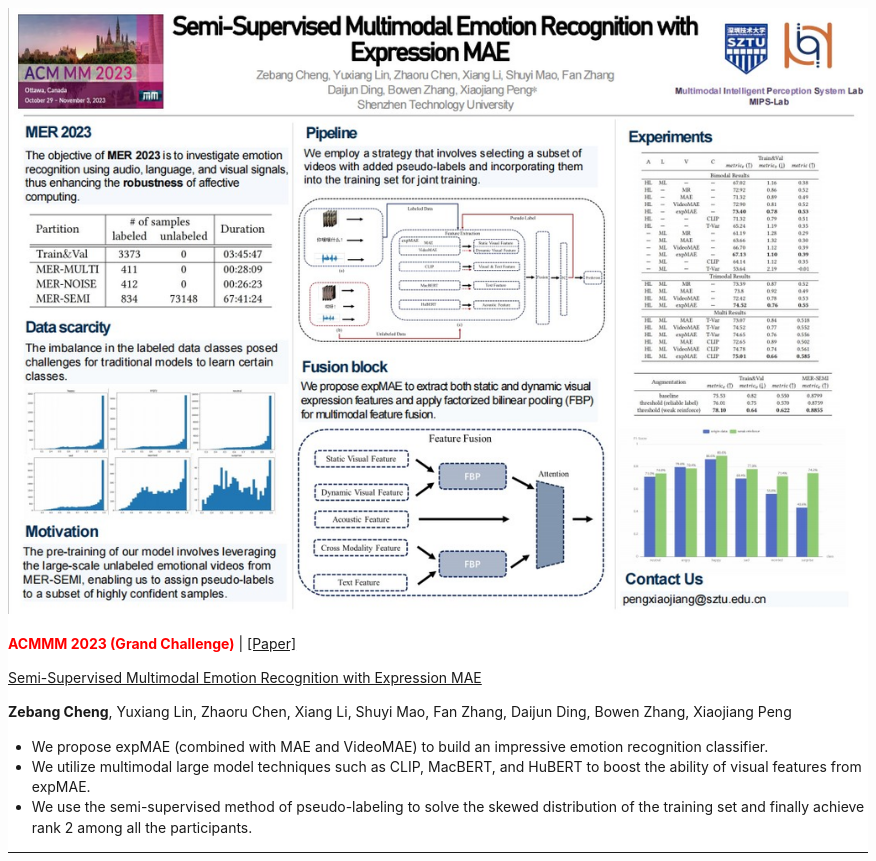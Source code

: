   <div class='paper-box-top-image'>
    <div><img src='images/grand_challenge.jpg' alt="sym" width="100%"></div>
  </div>
<div class='paper-box-top-text' markdown="1">

**<font color=red>ACMMM 2023 (Grand Challenge)</font>** \| [[Paper]](../resources/acmmm_grand_challenge.pdf)

[Semi-Supervised Multimodal Emotion Recognition with Expression MAE](https://dl.acm.org/doi/abs/10.1145/3581783.3612840)

**Zebang Cheng**, Yuxiang Lin, Zhaoru Chen, Xiang Li, Shuyi Mao, Fan Zhang, Daijun Ding, Bowen Zhang, Xiaojiang Peng

- We propose expMAE (combined with MAE and VideoMAE) to build an impressive emotion recognition classifier.
- We utilize multimodal large model techniques such as CLIP, MacBERT, and HuBERT to boost the ability of visual features from expMAE.
- We use the semi-supervised method of pseudo-labeling to solve the skewed distribution of the training set and finally achieve rank 2 among all the participants.

</div>
</div>

---